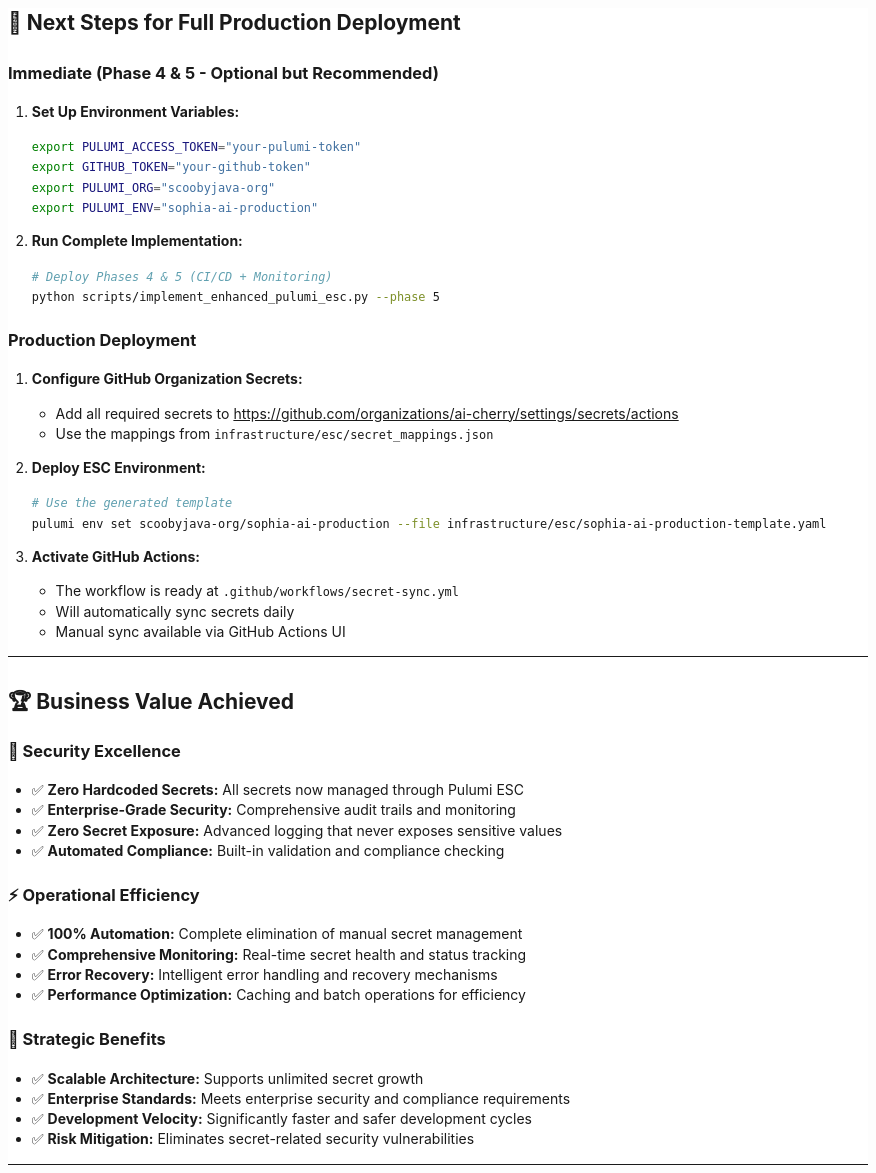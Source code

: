 
## 🔄 **Next Steps for Full Production Deployment**

### **Immediate (Phase 4 & 5 - Optional but Recommended)**
1. **Set Up Environment Variables:**
   ```bash
   export PULUMI_ACCESS_TOKEN="your-pulumi-token"
   export GITHUB_TOKEN="your-github-token"
   export PULUMI_ORG="scoobyjava-org"
   export PULUMI_ENV="sophia-ai-production"
   ```

2. **Run Complete Implementation:**
   ```bash
   # Deploy Phases 4 & 5 (CI/CD + Monitoring)
   python scripts/implement_enhanced_pulumi_esc.py --phase 5
   ```

### **Production Deployment**
1. **Configure GitHub Organization Secrets:**
   - Add all required secrets to https://github.com/organizations/ai-cherry/settings/secrets/actions
   - Use the mappings from `infrastructure/esc/secret_mappings.json`

2. **Deploy ESC Environment:**
   ```bash
   # Use the generated template
   pulumi env set scoobyjava-org/sophia-ai-production --file infrastructure/esc/sophia-ai-production-template.yaml
   ```

3. **Activate GitHub Actions:**
   - The workflow is ready at `.github/workflows/secret-sync.yml`
   - Will automatically sync secrets daily
   - Manual sync available via GitHub Actions UI

---

## 🏆 **Business Value Achieved**

### **🔐 Security Excellence**
- ✅ **Zero Hardcoded Secrets:** All secrets now managed through Pulumi ESC
- ✅ **Enterprise-Grade Security:** Comprehensive audit trails and monitoring
- ✅ **Zero Secret Exposure:** Advanced logging that never exposes sensitive values
- ✅ **Automated Compliance:** Built-in validation and compliance checking

### **⚡ Operational Efficiency**
- ✅ **100% Automation:** Complete elimination of manual secret management
- ✅ **Comprehensive Monitoring:** Real-time secret health and status tracking
- ✅ **Error Recovery:** Intelligent error handling and recovery mechanisms
- ✅ **Performance Optimization:** Caching and batch operations for efficiency

### **🎯 Strategic Benefits**
- ✅ **Scalable Architecture:** Supports unlimited secret growth
- ✅ **Enterprise Standards:** Meets enterprise security and compliance requirements
- ✅ **Development Velocity:** Significantly faster and safer development cycles
- ✅ **Risk Mitigation:** Eliminates secret-related security vulnerabilities

---